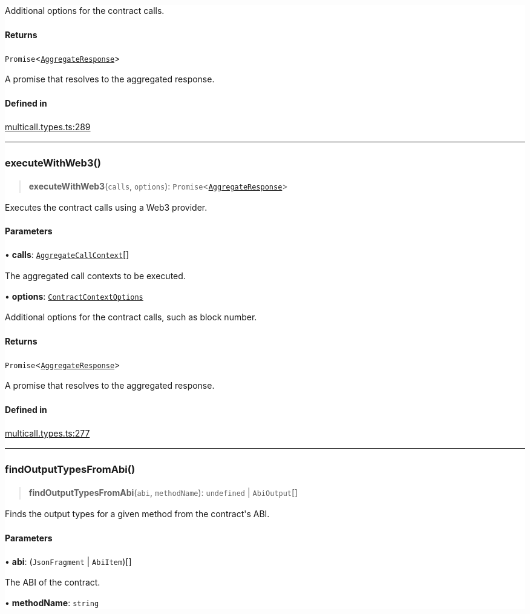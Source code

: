 Additional options for the contract calls.

#### Returns

`Promise`\<[`AggregateResponse`](../type-aliases/AggregateResponse.md)\>

A promise that resolves to the aggregated response.

#### Defined in

[multicall.types.ts:289](https://github.com/niZmosis/ethereum-multicall/blob/2a2d077a99c23b464a4e40dd6375d06ce98594bd/packages/types/src/multicall.types.ts#L289)

***

### executeWithWeb3()

> **executeWithWeb3**(`calls`, `options`): `Promise`\<[`AggregateResponse`](../type-aliases/AggregateResponse.md)\>

Executes the contract calls using a Web3 provider.

#### Parameters

• **calls**: [`AggregateCallContext`](../type-aliases/AggregateCallContext.md)[]

The aggregated call contexts to be executed.

• **options**: [`ContractContextOptions`](../type-aliases/ContractContextOptions.md)

Additional options for the contract calls, such as block number.

#### Returns

`Promise`\<[`AggregateResponse`](../type-aliases/AggregateResponse.md)\>

A promise that resolves to the aggregated response.

#### Defined in

[multicall.types.ts:277](https://github.com/niZmosis/ethereum-multicall/blob/2a2d077a99c23b464a4e40dd6375d06ce98594bd/packages/types/src/multicall.types.ts#L277)

***

### findOutputTypesFromAbi()

> **findOutputTypesFromAbi**(`abi`, `methodName`): `undefined` \| `AbiOutput`[]

Finds the output types for a given method from the contract's ABI.

#### Parameters

• **abi**: (`JsonFragment` \| `AbiItem`)[]

The ABI of the contract.

• **methodName**: `string`
